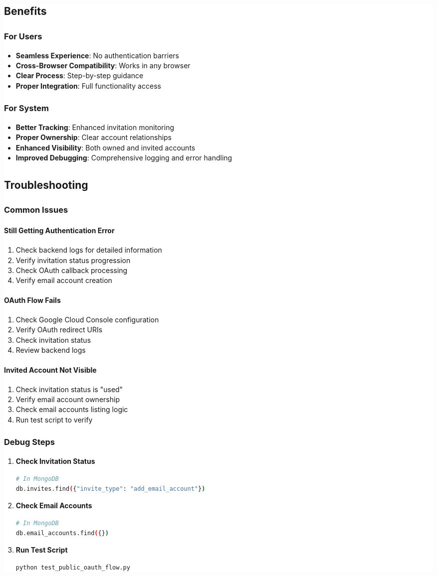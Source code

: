 ## Benefits

### **For Users**
- **Seamless Experience**: No authentication barriers
- **Cross-Browser Compatibility**: Works in any browser
- **Clear Process**: Step-by-step guidance
- **Proper Integration**: Full functionality access

### **For System**
- **Better Tracking**: Enhanced invitation monitoring
- **Proper Ownership**: Clear account relationships
- **Enhanced Visibility**: Both owned and invited accounts
- **Improved Debugging**: Comprehensive logging and error handling

## Troubleshooting

### **Common Issues**

#### **Still Getting Authentication Error**
1. Check backend logs for detailed information
2. Verify invitation status progression
3. Check OAuth callback processing
4. Verify email account creation

#### **OAuth Flow Fails**
1. Check Google Cloud Console configuration
2. Verify OAuth redirect URIs
3. Check invitation status
4. Review backend logs

#### **Invited Account Not Visible**
1. Check invitation status is "used"
2. Verify email account ownership
3. Check email accounts listing logic
4. Run test script to verify

### **Debug Steps**
1. **Check Invitation Status**
   ```bash
   # In MongoDB
   db.invites.find({"invite_type": "add_email_account"})
   ```

2. **Check Email Accounts**
   ```bash
   # In MongoDB
   db.email_accounts.find({})
   ```

3. **Run Test Script**
   ```bash
   python test_public_oauth_flow.py
   ```
